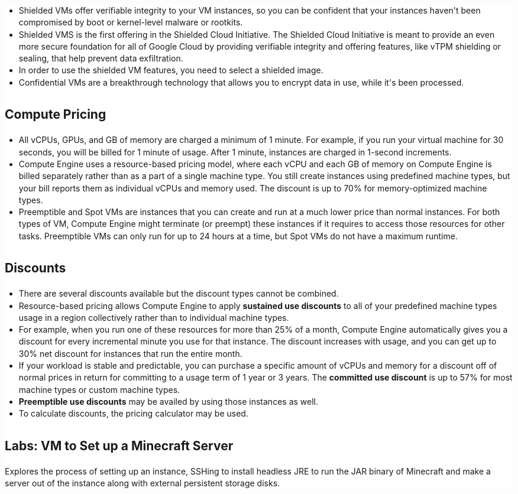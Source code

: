 - Shielded VMs offer verifiable integrity to your VM instances, so you can be confident that your instances haven't been compromised by boot or kernel-level malware or rootkits.
- Shielded VMS is the first offering in the Shielded Cloud Initiative. The Shielded Cloud Initiative is meant to provide an even more secure foundation for all of Google Cloud by providing verifiable integrity and offering features, like vTPM shielding or sealing, that help prevent data exfiltration.
- In order to use the shielded VM features, you need to select a shielded image.
- Confidential VMs are a breakthrough technology that allows you to encrypt data in use, while it's been processed.


## Compute Pricing

- All vCPUs, GPUs, and GB of memory are charged a minimum of 1 minute. For example, if you run your virtual machine for 30 seconds, you will be billed for 1 minute of usage. After 1 minute, instances are charged in 1-second increments.
- Compute Engine uses a resource-based pricing model, where each vCPU and each GB of memory on Compute Engine is billed separately rather than as a part of a single machine type. You still create instances using predefined machine types, but your bill reports them as individual vCPUs and memory used. The discount is up to 70% for memory-optimized machine types.
- Preemptible and Spot VMs are instances that you can create and run at a much lower price than normal instances. For both types of VM, Compute Engine might terminate (or preempt) these instances if it requires to access those resources for other tasks. Preemptible VMs can only run for up to 24 hours at a time, but Spot VMs do not have a maximum runtime.


## Discounts

- There are several discounts available but the discount types cannot be combined. 
- Resource-based pricing allows Compute Engine to apply **sustained use discounts** to all of your predefined machine types usage in a region collectively rather than to individual machine types.
- For example, when you run one of these resources for more than 25% of a month, Compute Engine automatically gives you a discount for every incremental minute you use for that instance. The discount increases with usage, and you can get up to 30% net discount for instances that run the entire month.
- If your workload is stable and predictable, you can purchase a specific amount of vCPUs and memory for a discount off of normal prices in return for committing to a usage term of 1 year or 3 years. The **committed use discount** is up to 57% for most machine types or custom machine types.
- **Preemptible use discounts** may be availed by using those instances as well.
- To calculate discounts, the pricing calculator may be used.


## Labs: VM to Set up a Minecraft Server

Explores the process of setting up an instance, SSHing to install headless JRE to run the JAR binary of Minecraft and make a server out of the instance along with external persistent storage disks.